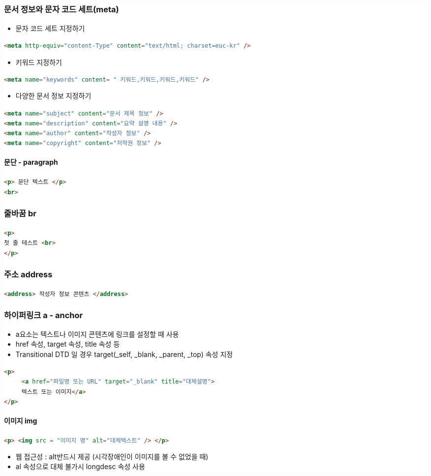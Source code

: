 ### 문서 정보와 문자 코드 세트(meta)
- 문자 코드 세트 지정하기
```html
<meta http-equiv="content-Type" content="text/html; charset=euc-kr" />
```
- 키워드 지정하기
```html
<meta name="keywords" content= " 키워드,키워드,키워드,키워드" />
```
- 다양한 문서 정보 지정하기
```html
<meta name="subject" content="문서 제목 정보" />
<meta name="description" content="요약 설명 내용" />
<meta name="author" content="작성자 정보" />
<meta name="copyright" content="저작권 정보" />
```

#### 문단 - paragraph
```html
<p> 문단 텍스트 </p>
<br>
```

### 줄바꿈 br
```html
<p>
첫 줄 테스트 <br>
</p>
```

### 주소 address
```html
<address> 작성자 정보 콘텐츠 </address>
```

### 하이퍼링크 a - anchor
- a요소는 텍스트나 이미지 콘텐츠에 링크를 설정할 때 사용
- href 속성, target 속성, title 속성 등
- Transitional DTD 일 경우 target(_self, _blank, _parent, _top) 속성 지정
```html
<p> 
     <a href="파일명 또는 URL" target="_blank" title="대체설명">
     텍스트 또는 이미지</a>
</p>
```

#### 이미지 img
```html
<p> <img src = "이미지 명" alt="대체텍스트" /> </p>
```
- 웹 접근성 : alt반드시 제공 (시각장애인이 이미지를 볼 수 없었을 때)
- al 속성으로 대체 불가시 longdesc 속성 사용
